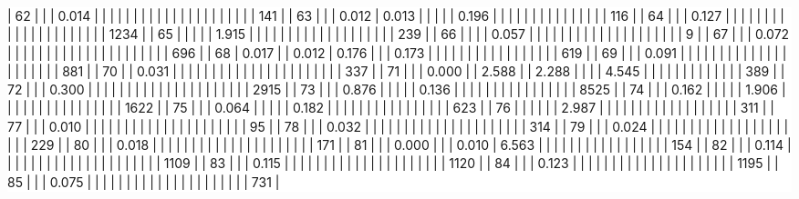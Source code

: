 |    62 |         |         |   0.014 |         |         |         |         |         |         |         |         |         |         |         |         |         |         |         |         |         |         |         |         |     141 |
|    63 |         |         |   0.012 |   0.013 |         |         |         |         |   0.196 |         |         |         |         |         |         |         |         |         |         |         |         |         |         |     116 |
|    64 |         |         |   0.127 |         |         |         |         |         |         |         |         |         |         |         |         |         |         |         |         |         |         |         |         |    1234 |
|    65 |         |         |         |         |   1.915 |         |         |         |         |         |         |         |         |         |         |         |         |         |         |         |         |         |         |     239 |
|    66 |         |         |         |   0.057 |         |         |         |         |         |         |         |         |         |         |         |         |         |         |         |         |         |         |         |       9 |
|    67 |         |         |   0.072 |         |         |         |         |         |         |         |         |         |         |         |         |         |         |         |         |         |         |         |         |     696 |
|    68 |   0.017 |         |   0.012 |   0.176 |         |         |   0.173 |         |         |         |         |         |         |         |         |         |         |         |         |         |         |         |         |     619 |
|    69 |         |         |   0.091 |         |         |         |         |         |         |         |         |         |         |         |         |         |         |         |         |         |         |         |         |     881 |
|    70 |         |   0.031 |         |         |         |         |         |         |         |         |         |         |         |         |         |         |         |         |         |         |         |         |         |     337 |
|    71 |         |         |   0.000 |         |   2.588 |         |   2.288 |         |         |         |   4.545 |         |         |         |         |         |         |         |         |         |         |         |         |     389 |
|    72 |         |         |   0.300 |         |         |         |         |         |         |         |         |         |         |         |         |         |         |         |         |         |         |         |         |    2915 |
|    73 |         |         |   0.876 |         |         |         |         |   0.136 |         |         |         |         |         |         |         |         |         |         |         |         |         |         |         |    8525 |
|    74 |         |         |   0.162 |         |         |         |         |   1.906 |         |         |         |         |         |         |         |         |         |         |         |         |         |         |         |    1622 |
|    75 |         |         |   0.064 |         |         |         |         |   0.182 |         |         |         |         |         |         |         |         |         |         |         |         |         |         |         |     623 |
|    76 |         |         |         |         |         |   2.987 |         |         |         |         |         |         |         |         |         |         |         |         |         |         |         |         |         |     311 |
|    77 |         |         |   0.010 |         |         |         |         |         |         |         |         |         |         |         |         |         |         |         |         |         |         |         |         |      95 |
|    78 |         |         |   0.032 |         |         |         |         |         |         |         |         |         |         |         |         |         |         |         |         |         |         |         |         |     314 |
|    79 |         |         |   0.024 |         |         |         |         |         |         |         |         |         |         |         |         |         |         |         |         |         |         |         |         |     229 |
|    80 |         |         |   0.018 |         |         |         |         |         |         |         |         |         |         |         |         |         |         |         |         |         |         |         |         |     171 |
|    81 |         |         |   0.000 |         |         |   0.010 |   6.563 |         |         |         |         |         |         |         |         |         |         |         |         |         |         |         |         |     154 |
|    82 |         |         |   0.114 |         |         |         |         |         |         |         |         |         |         |         |         |         |         |         |         |         |         |         |         |    1109 |
|    83 |         |         |   0.115 |         |         |         |         |         |         |         |         |         |         |         |         |         |         |         |         |         |         |         |         |    1120 |
|    84 |         |         |   0.123 |         |         |         |         |         |         |         |         |         |         |         |         |         |         |         |         |         |         |         |         |    1195 |
|    85 |         |         |   0.075 |         |         |         |         |         |         |         |         |         |         |         |         |         |         |         |         |         |         |         |         |     731 |